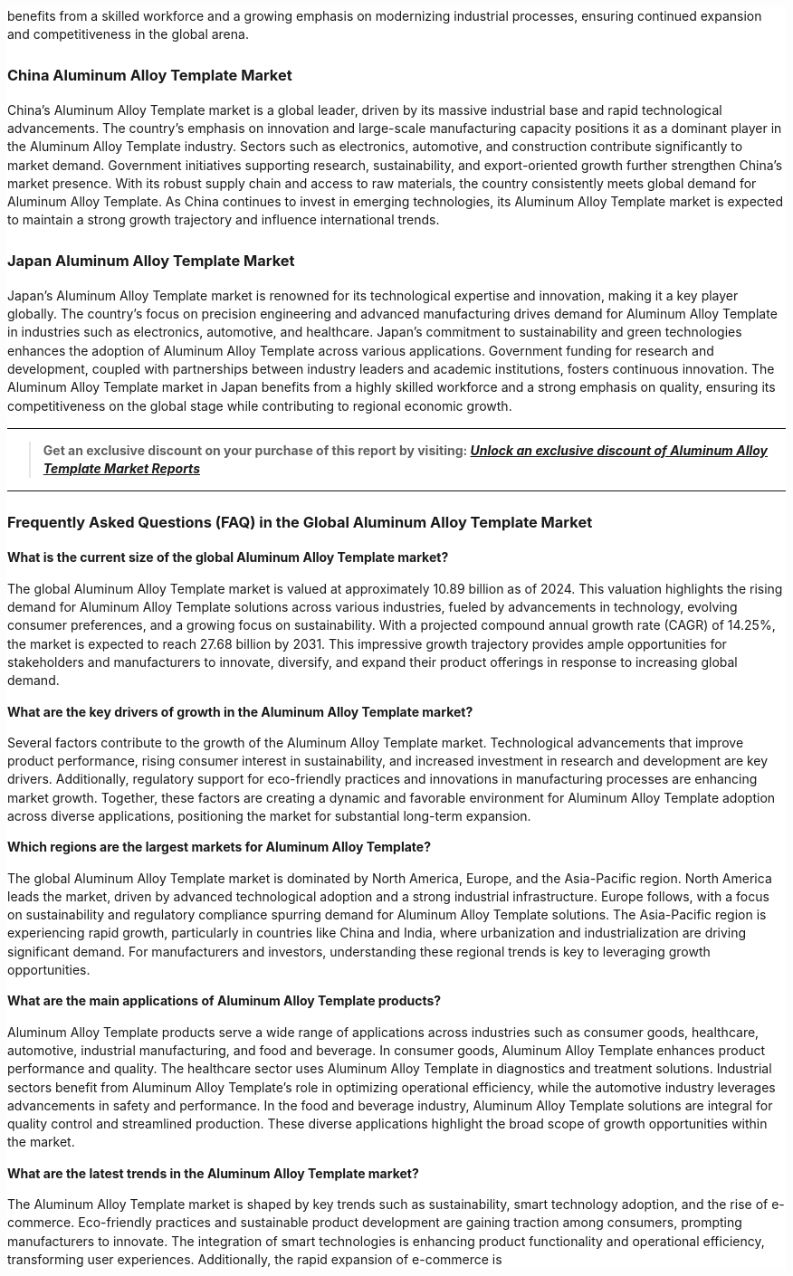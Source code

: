 benefits from a skilled workforce and a growing emphasis on modernizing industrial processes, ensuring continued expansion and competitiveness in the global arena.</p><h3>China Aluminum Alloy Template Market</h3><p>China&rsquo;s Aluminum Alloy Template market is a global leader, driven by its massive industrial base and rapid technological advancements. The country&rsquo;s emphasis on innovation and large-scale manufacturing capacity positions it as a dominant player in the Aluminum Alloy Template industry. Sectors such as electronics, automotive, and construction contribute significantly to market demand. Government initiatives supporting research, sustainability, and export-oriented growth further strengthen China&rsquo;s market presence. With its robust supply chain and access to raw materials, the country consistently meets global demand for Aluminum Alloy Template. As China continues to invest in emerging technologies, its Aluminum Alloy Template market is expected to maintain a strong growth trajectory and influence international trends.</p><h3>Japan Aluminum Alloy Template Market</h3><p>Japan&rsquo;s Aluminum Alloy Template market is renowned for its technological expertise and innovation, making it a key player globally. The country&rsquo;s focus on precision engineering and advanced manufacturing drives demand for Aluminum Alloy Template in industries such as electronics, automotive, and healthcare. Japan&rsquo;s commitment to sustainability and green technologies enhances the adoption of Aluminum Alloy Template across various applications. Government funding for research and development, coupled with partnerships between industry leaders and academic institutions, fosters continuous innovation. The Aluminum Alloy Template market in Japan benefits from a highly skilled workforce and a strong emphasis on quality, ensuring its competitiveness on the global stage while contributing to regional economic growth.</p><hr /><blockquote><p><strong>Get an exclusive discount on your purchase of this report by visiting: <em><a href="://marketresearchpulse.com/ask-for-discount/104077?utm_source=Github&amp;utm_medium=0116">Unlock an exclusive discount of Aluminum Alloy Template Market Reports</a></em>&nbsp;</strong></p></blockquote><hr /><h3>Frequently Asked Questions (FAQ) in the Global Aluminum Alloy Template Market</h3><p><strong>What is the current size of the global Aluminum Alloy Template market?</strong></p><p>The global Aluminum Alloy Template market is valued at approximately 10.89 billion as of 2024. This valuation highlights the rising demand for Aluminum Alloy Template solutions across various industries, fueled by advancements in technology, evolving consumer preferences, and a growing focus on sustainability. With a projected compound annual growth rate (CAGR) of 14.25%, the market is expected to reach 27.68 billion by 2031. This impressive growth trajectory provides ample opportunities for stakeholders and manufacturers to innovate, diversify, and expand their product offerings in response to increasing global demand.</p><p><strong>What are the key drivers of growth in the Aluminum Alloy Template market?</strong></p><p>Several factors contribute to the growth of the Aluminum Alloy Template market. Technological advancements that improve product performance, rising consumer interest in sustainability, and increased investment in research and development are key drivers. Additionally, regulatory support for eco-friendly practices and innovations in manufacturing processes are enhancing market growth. Together, these factors are creating a dynamic and favorable environment for Aluminum Alloy Template adoption across diverse applications, positioning the market for substantial long-term expansion.</p><p><strong>Which regions are the largest markets for Aluminum Alloy Template?</strong></p><p>The global Aluminum Alloy Template market is dominated by North America, Europe, and the Asia-Pacific region. North America leads the market, driven by advanced technological adoption and a strong industrial infrastructure. Europe follows, with a focus on sustainability and regulatory compliance spurring demand for Aluminum Alloy Template solutions. The Asia-Pacific region is experiencing rapid growth, particularly in countries like China and India, where urbanization and industrialization are driving significant demand. For manufacturers and investors, understanding these regional trends is key to leveraging growth opportunities.</p><p><strong>What are the main applications of Aluminum Alloy Template products?</strong></p><p>Aluminum Alloy Template products serve a wide range of applications across industries such as consumer goods, healthcare, automotive, industrial manufacturing, and food and beverage. In consumer goods, Aluminum Alloy Template enhances product performance and quality. The healthcare sector uses Aluminum Alloy Template in diagnostics and treatment solutions. Industrial sectors benefit from Aluminum Alloy Template&rsquo;s role in optimizing operational efficiency, while the automotive industry leverages advancements in safety and performance. In the food and beverage industry, Aluminum Alloy Template solutions are integral for quality control and streamlined production. These diverse applications highlight the broad scope of growth opportunities within the market.</p><p><strong>What are the latest trends in the Aluminum Alloy Template market?</strong></p><p>The Aluminum Alloy Template market is shaped by key trends such as sustainability, smart technology adoption, and the rise of e-commerce. Eco-friendly practices and sustainable product development are gaining traction among consumers, prompting manufacturers to innovate. The integration of smart technologies is enhancing product functionality and operational efficiency, transforming user experiences. Additionally, the rapid expansion of e-commerce is